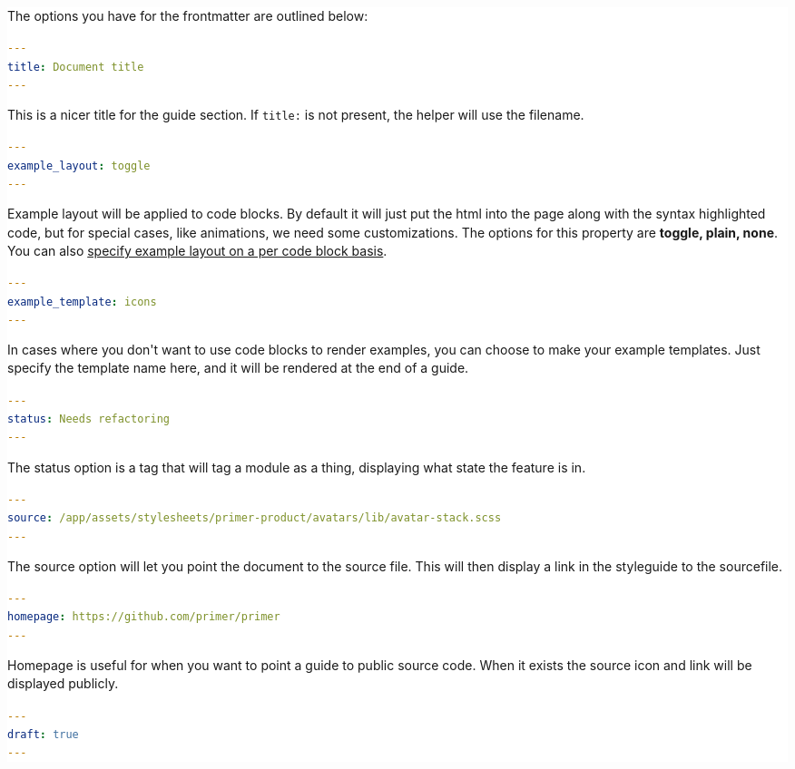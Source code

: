 The options you have for the frontmatter are outlined below:

```yml
---
title: Document title
---
```

This is a nicer title for the guide section. If `title:` is not present, the helper will use the filename.

```yml
---
example_layout: toggle
---
```

Example layout will be applied to code blocks. By default it will just put the html into the page along with the syntax highlighted code, but for special cases, like animations, we need some customizations. The options for this property are **toggle, plain, none**. You can also [specify example layout on a per code block basis](#code-blocks).

```yml
---
example_template: icons
---
```

In cases where you don't want to use code blocks to render examples, you can choose to make your example templates. Just specify the template name here, and it will be rendered at the end of a guide.

```yml
---
status: Needs refactoring
---
```

The status option is a tag that will tag a module as a thing, displaying what state the feature is in.


```yml
---
source: /app/assets/stylesheets/primer-product/avatars/lib/avatar-stack.scss
---
```

The source option will let you point the document to the source file. This will then display a link in the styleguide to the sourcefile.

```yml
---
homepage: https://github.com/primer/primer
---
```

Homepage is useful for when you want to point a guide to public source code. When it exists the source icon and link will be displayed publicly.

```yml
---
draft: true
---
```
